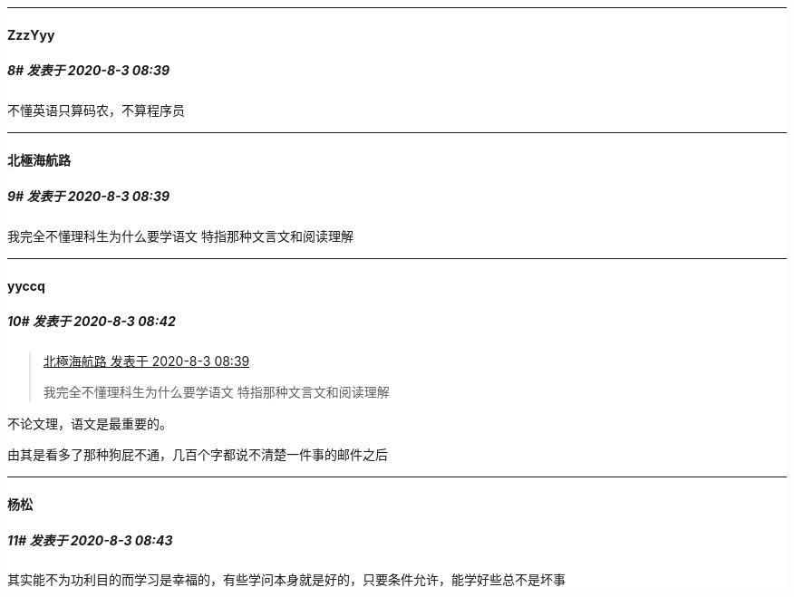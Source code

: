 
*****

####  ZzzYyy  
##### 8#       发表于 2020-8-3 08:39




不懂英语只算码农，不算程序员







*****

####  北極海航路  
##### 9#       发表于 2020-8-3 08:39




我完全不懂理科生为什么要学语文 特指那种文言文和阅读理解







*****

####  yyccq  
##### 10#       发表于 2020-8-3 08:42



<blockquote><a href="httphttps://bbs.saraba1st.com/2b/forum.php?mod=redirect&amp;goto=findpost&amp;pid=48301122&amp;ptid=1952847" target="_blank">北極海航路 发表于 2020-8-3 08:39</a>

我完全不懂理科生为什么要学语文 特指那种文言文和阅读理解</blockquote>
不论文理，语文是最重要的。

由其是看多了那种狗屁不通，几百个字都说不清楚一件事的邮件之后







*****

####  杨松  
##### 11#       发表于 2020-8-3 08:43




其实能不为功利目的而学习是幸福的，有些学问本身就是好的，只要条件允许，能学好些总不是坏事






